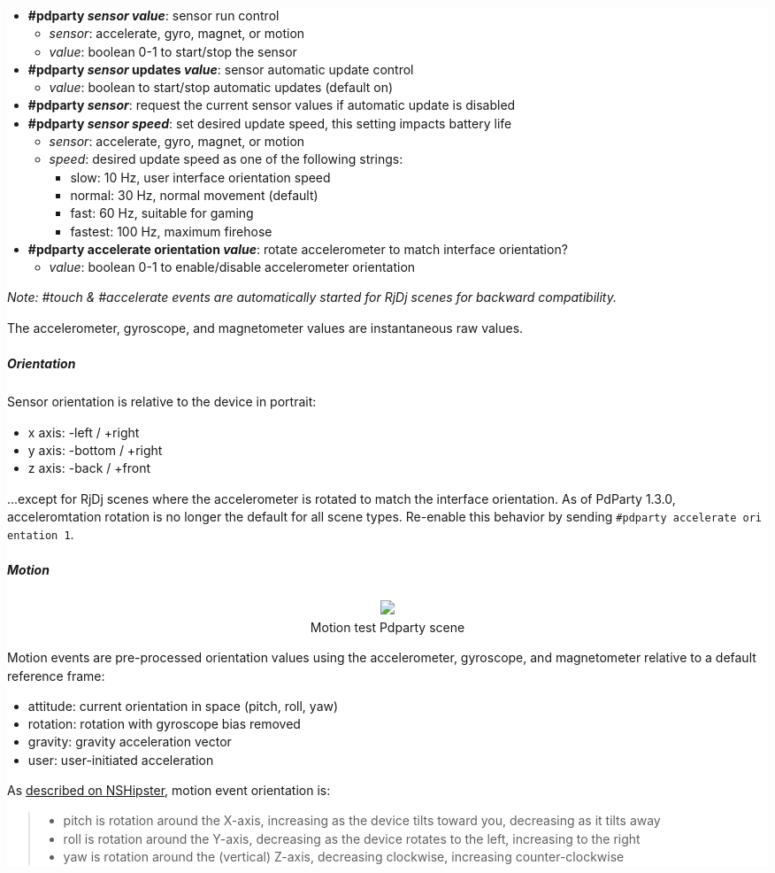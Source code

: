 * **\#pdparty _sensor_ _value_**: sensor run control
  - _sensor_: accelerate, gyro, magnet, or motion
  - _value_: boolean 0-1 to start/stop the sensor
* **\#pdparty _sensor_ updates _value_**: sensor automatic update control
  - _value_: boolean to start/stop automatic updates (default on)
* **\#pdparty _sensor_**: request the current sensor values if automatic update is disabled
* **\#pdparty _sensor_ _speed_**: set desired update speed, this setting impacts battery life
  - _sensor_: accelerate, gyro, magnet, or motion
  - _speed_: desired update speed as one of the following strings:
    + slow: 10 Hz, user interface orientation speed
    + normal: 30 Hz, normal movement (default)
    + fast: 60 Hz, suitable for gaming
    + fastest: 100 Hz, maximum firehose
* **\#pdparty accelerate orientation _value_**: rotate accelerometer to match interface orientation?
  - _value_: boolean 0-1 to enable/disable accelerometer orientation

_Note: \#touch & \#accelerate events are automatically started for RjDj scenes for backward compatibility._

The accelerometer, gyroscope, and magnetometer values are instantaneous raw values.

##### Orientation

Sensor orientation is relative to the device in portrait:
* x axis: -left / +right
* y axis: -bottom / +right
* z axis: -back / +front

...except for RjDj scenes where the accelerometer is rotated to match the interface orientation. As of PdParty 1.3.0, acceleromtation rotation is no longer the default for all scene types. Re-enable this behavior by sending `#pdparty accelerate orientation 1`.

##### Motion

<p align="center">
	<img src="https://raw.github.com/danomatika/PdParty/master/doc/guide/screenshots/pdparty_motion_scene_iPhone.png" width="300"/><br/>
	Motion test Pdparty scene
</p>

Motion events are pre-processed orientation values using the accelerometer, gyroscope, and magnetometer relative to a default reference frame:
* attitude: current orientation in space (pitch, roll, yaw)
* rotation: rotation with gyroscope bias removed
* gravity: gravity acceleration vector
* user: user-initiated acceleration

As [described on NSHipster](https://nshipster.com/cmdevicemotion/), motion event orientation is:
> * pitch is rotation around the X-axis, increasing as the device tilts toward you, decreasing as it tilts away
> * roll is rotation around the Y-axis, decreasing as the device rotates to the left, increasing to the right
> * yaw is rotation around the (vertical) Z-axis, decreasing clockwise, increasing counter-clockwise
